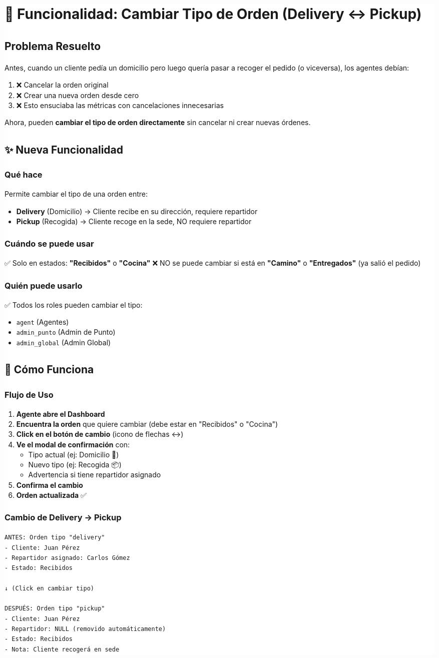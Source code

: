 # 🔄 Funcionalidad: Cambiar Tipo de Orden (Delivery ↔ Pickup)

## Problema Resuelto

Antes, cuando un cliente pedía un domicilio pero luego quería pasar a recoger el pedido (o viceversa), los agentes debían:
1. ❌ Cancelar la orden original
2. ❌ Crear una nueva orden desde cero
3. ❌ Esto ensuciaba las métricas con cancelaciones innecesarias

Ahora, pueden **cambiar el tipo de orden directamente** sin cancelar ni crear nuevas órdenes.

## ✨ Nueva Funcionalidad

### Qué hace
Permite cambiar el tipo de una orden entre:
- **Delivery** (Domicilio) → Cliente recibe en su dirección, requiere repartidor
- **Pickup** (Recogida) → Cliente recoge en la sede, NO requiere repartidor

### Cuándo se puede usar
✅ Solo en estados: **"Recibidos"** o **"Cocina"**
❌ NO se puede cambiar si está en **"Camino"** o **"Entregados"** (ya salió el pedido)

### Quién puede usarlo
✅ Todos los roles pueden cambiar el tipo:
- `agent` (Agentes)
- `admin_punto` (Admin de Punto)
- `admin_global` (Admin Global)

## 🎯 Cómo Funciona

### Flujo de Uso

1. **Agente abre el Dashboard**
2. **Encuentra la orden** que quiere cambiar (debe estar en "Recibidos" o "Cocina")
3. **Click en el botón de cambio** (icono de flechas ↔)
4. **Ve el modal de confirmación** con:
   - Tipo actual (ej: Domicilio 🚚)
   - Nuevo tipo (ej: Recogida 📦)
   - Advertencia si tiene repartidor asignado
5. **Confirma el cambio**
6. **Orden actualizada** ✅

### Cambio de Delivery → Pickup

```
ANTES: Orden tipo "delivery"
- Cliente: Juan Pérez
- Repartidor asignado: Carlos Gómez
- Estado: Recibidos

↓ (Click en cambiar tipo)

DESPUÉS: Orden tipo "pickup"
- Cliente: Juan Pérez
- Repartidor: NULL (removido automáticamente)
- Estado: Recibidos
- Nota: Cliente recogerá en sede
```
